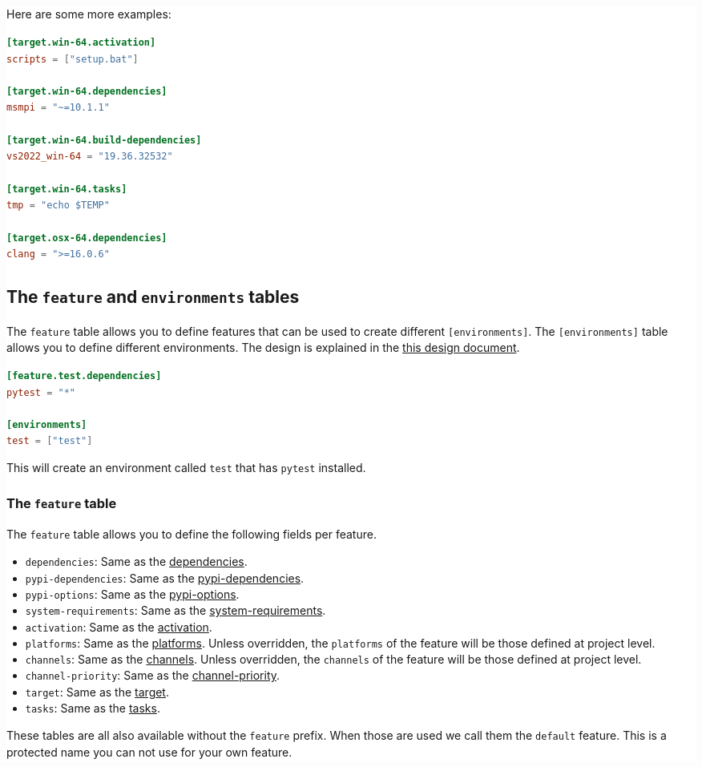 Here are some more examples:

```toml
[target.win-64.activation]
scripts = ["setup.bat"]

[target.win-64.dependencies]
msmpi = "~=10.1.1"

[target.win-64.build-dependencies]
vs2022_win-64 = "19.36.32532"

[target.win-64.tasks]
tmp = "echo $TEMP"

[target.osx-64.dependencies]
clang = ">=16.0.6"
```

## The `feature` and `environments` tables

The `feature` table allows you to define features that can be used to create different `[environments]`.
The `[environments]` table allows you to define different environments. The design is explained in the [this design document](../features/multi_environment.md).

```toml title="Simplest example"
[feature.test.dependencies]
pytest = "*"

[environments]
test = ["test"]
```

This will create an environment called `test` that has `pytest` installed.

### The `feature` table

The `feature` table allows you to define the following fields per feature.

- `dependencies`: Same as the [dependencies](#dependencies).
- `pypi-dependencies`: Same as the [pypi-dependencies](#pypi-dependencies).
- `pypi-options`: Same as the [pypi-options](#the-pypi-options-table).
- `system-requirements`: Same as the [system-requirements](#the-system-requirements-table).
- `activation`: Same as the [activation](#the-activation-table).
- `platforms`: Same as the [platforms](#platforms). Unless overridden, the `platforms` of the feature will be those defined at project level.
- `channels`: Same as the [channels](#channels). Unless overridden, the `channels` of the feature will be those defined at project level.
- `channel-priority`: Same as the [channel-priority](#channel-priority-optional).
- `target`: Same as the [target](#the-target-table).
- `tasks`: Same as the [tasks](#the-tasks-table).

These tables are all also available without the `feature` prefix.
When those are used we call them the `default` feature. This is a protected name you can not use for your own feature.
